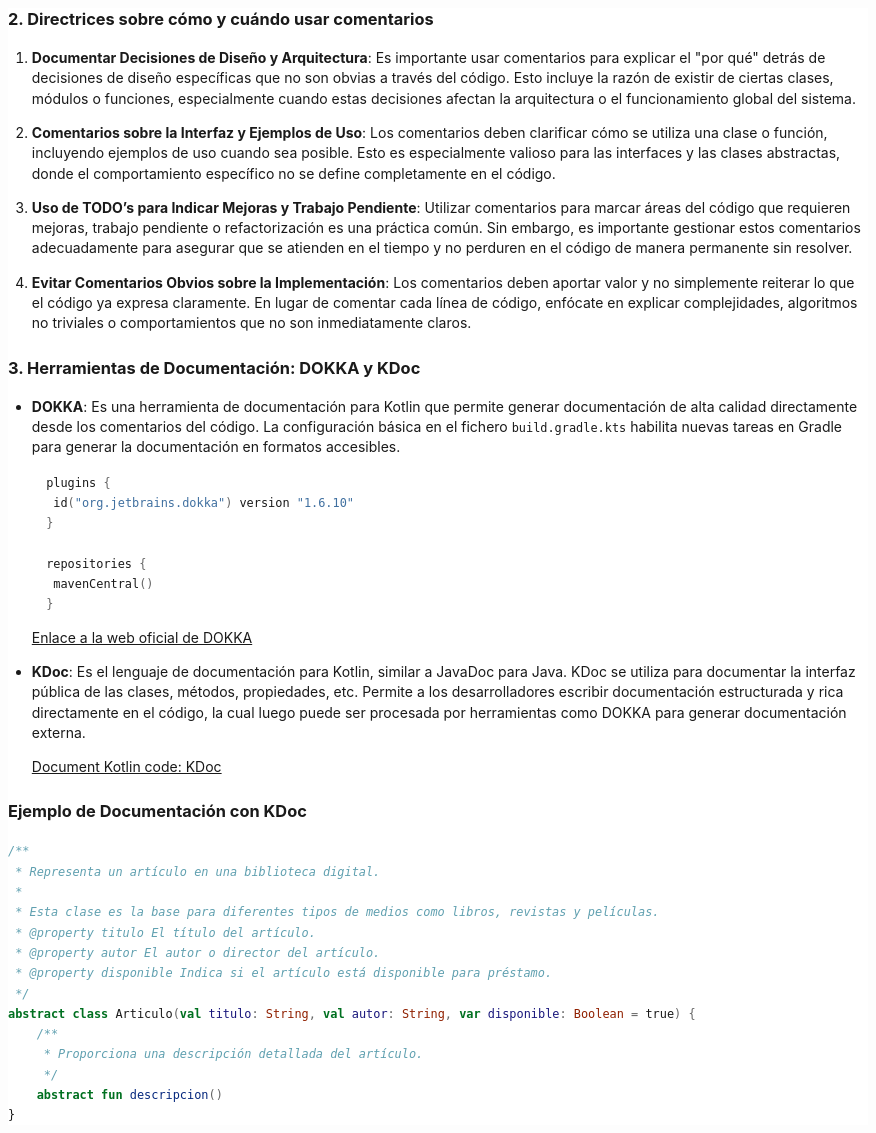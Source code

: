 ### 2. Directrices sobre cómo y cuándo usar comentarios

1. **Documentar Decisiones de Diseño y Arquitectura**: Es importante usar comentarios para explicar el "por qué" detrás de decisiones de diseño específicas que no son obvias a través del código.
   Esto incluye la razón de existir de ciertas clases, módulos o funciones, especialmente cuando estas decisiones afectan la arquitectura o el funcionamiento global del sistema.

2. **Comentarios sobre la Interfaz y Ejemplos de Uso**: Los comentarios deben clarificar cómo se utiliza una clase o función, incluyendo ejemplos de uso cuando sea posible.
   Esto es especialmente valioso para las interfaces y las clases abstractas, donde el comportamiento específico no se define completamente en el código.

3. **Uso de TODO’s para Indicar Mejoras y Trabajo Pendiente**: Utilizar comentarios para marcar áreas del código que requieren mejoras, trabajo pendiente o refactorización es una práctica común.
   Sin embargo, es importante gestionar estos comentarios adecuadamente para asegurar que se atienden en el tiempo y no perduren en el código de manera permanente sin resolver.

4. **Evitar Comentarios Obvios sobre la Implementación**: Los comentarios deben aportar valor y no simplemente reiterar lo que el código ya expresa claramente.
   En lugar de comentar cada línea de código, enfócate en explicar complejidades, algoritmos no triviales o comportamientos que no son inmediatamente claros.

### 3. Herramientas de Documentación: DOKKA y KDoc

- **DOKKA**: Es una herramienta de documentación para Kotlin que permite generar documentación de alta calidad directamente desde los comentarios del código.
  La configuración básica en el fichero `build.gradle.kts` habilita nuevas tareas en Gradle para generar la documentación en formatos accesibles.

   ```kotlin
 	 plugins {
      id("org.jetbrains.dokka") version "1.6.10"
	 } 

 	 repositories {
      mavenCentral()
	 }
   ```

  [Enlace a la web oficial de DOKKA](https://kotlin.github.io/dokka/1.6.10/)
  
- **KDoc**: Es el lenguaje de documentación para Kotlin, similar a JavaDoc para Java. KDoc se utiliza para documentar la interfaz pública de las clases, métodos, propiedades, etc.
  Permite a los desarrolladores escribir documentación estructurada y rica directamente en el código, la cual luego puede ser procesada por herramientas como DOKKA para generar documentación externa.

  [Document Kotlin code: KDoc](https://kotlinlang.org/docs/kotlin-doc.html)

### Ejemplo de Documentación con KDoc

```kotlin
/**
 * Representa un artículo en una biblioteca digital.
 *
 * Esta clase es la base para diferentes tipos de medios como libros, revistas y películas.
 * @property titulo El título del artículo.
 * @property autor El autor o director del artículo.
 * @property disponible Indica si el artículo está disponible para préstamo.
 */
abstract class Articulo(val titulo: String, val autor: String, var disponible: Boolean = true) {
    /**
     * Proporciona una descripción detallada del artículo.
     */
    abstract fun descripcion()
}
```
